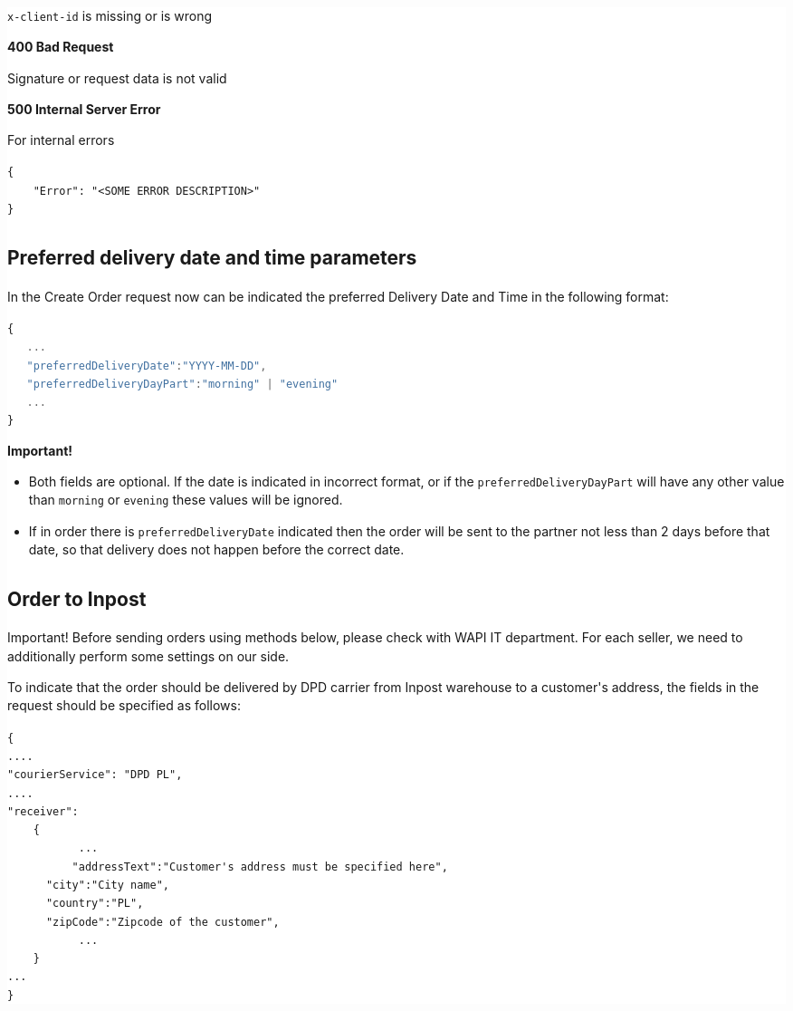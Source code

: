  `x-client-id` is missing or is wrong

**400 Bad Request**  

Signature or request data is not valid

**500 Internal Server Error** 

 For internal errors
```
{
    "Error": "<SOME ERROR DESCRIPTION>"
}
```
## Preferred delivery date and time parameters
In the Create Order request now can be indicated the preferred Delivery Date and Time in the following format:
 

```js
{
   ...
   "preferredDeliveryDate":"YYYY-MM-DD",
   "preferredDeliveryDayPart":"morning" | "evening"
   ...
}
```
 **Important!**

- Both fields are optional. If the date is indicated in incorrect format, or if the `preferredDeliveryDayPart` will have any other value than `morning` or `evening` these values will be ignored. 

- If in order there is `preferredDeliveryDate` indicated then the order will be sent to the partner not less than 2 days before that date, so that delivery does not happen before the correct date.


## Order to Inpost

Important! Before sending orders using methods below, please check with WAPI IT department. For each seller, we need to additionally perform some settings on our side.

To indicate that the order should be delivered by DPD carrier from Inpost warehouse to a customer's address, the fields in the request should be specified as follows:
```
{
....
"courierService": "DPD PL",
....
"receiver":
    { 
           ...
          "addressText":"Customer's address must be specified here",
	  "city":"City name",
	  "country":"PL",
	  "zipCode":"Zipcode of the customer",
           ...
    }
...
}
```
